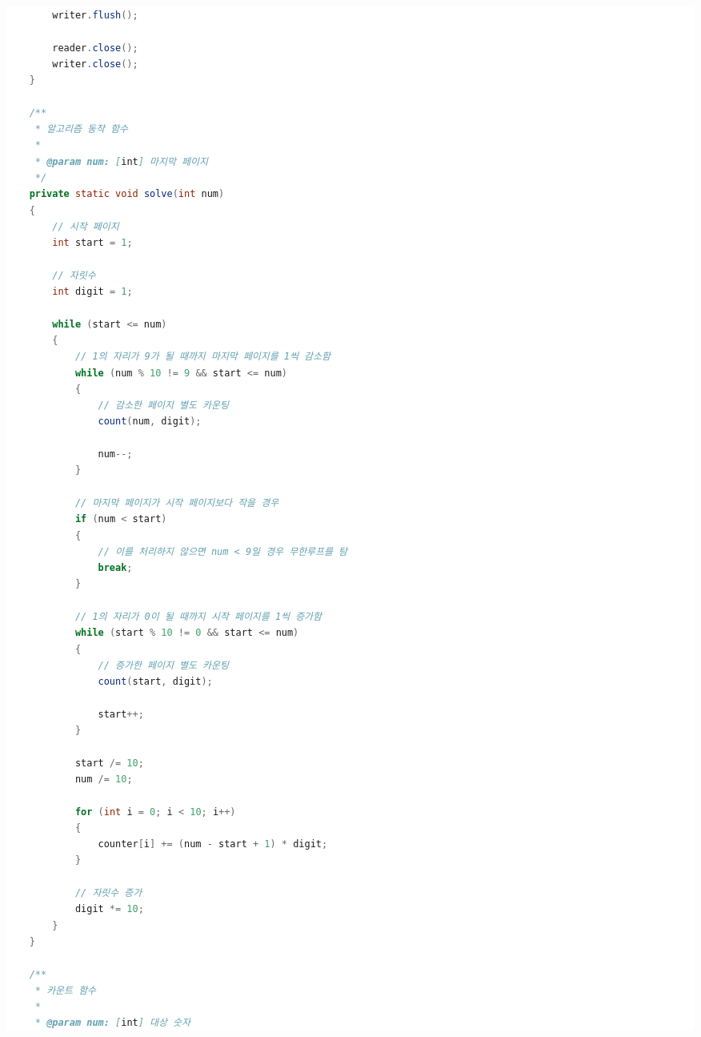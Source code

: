 ``` java
		writer.flush();
		
		reader.close();
		writer.close();
	}
	
	/**
	 * 알고리즘 동작 함수
	 *
	 * @param num: [int] 마지막 페이지
	 */
	private static void solve(int num)
	{
		// 시작 페이지
		int start = 1;
		
		// 자릿수
		int digit = 1;
		
		while (start <= num)
		{
			// 1의 자리가 9가 될 때까지 마지막 페이지를 1씩 감소함
			while (num % 10 != 9 && start <= num)
			{
				// 감소한 페이지 별도 카운팅
				count(num, digit);
				
				num--;
			}
			
			// 마지막 페이지가 시작 페이지보다 작을 경우
			if (num < start)
			{
				// 이를 처리하지 않으면 num < 9일 경우 무한루프를 탐
				break;
			}
			
			// 1의 자리가 0이 될 때까지 시작 페이지를 1씩 증가함
			while (start % 10 != 0 && start <= num)
			{
				// 증가한 페이지 별도 카운팅
				count(start, digit);
				
				start++;
			}
			
			start /= 10;
			num /= 10;
			
			for (int i = 0; i < 10; i++)
			{
				counter[i] += (num - start + 1) * digit;
			}
			
			// 자릿수 증가
			digit *= 10;
		}
	}
	
	/**
	 * 카운트 함수
	 *
	 * @param num: [int] 대상 숫자
```